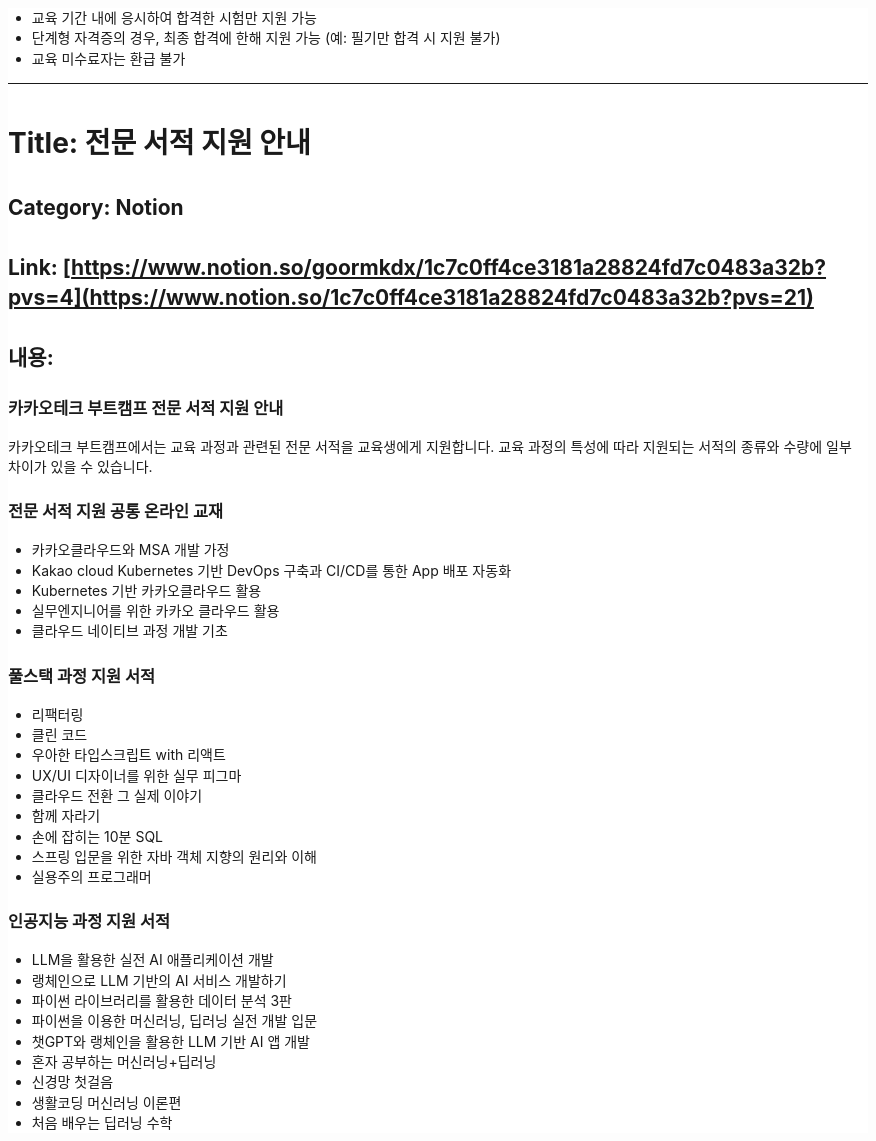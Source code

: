 - 교육 기간 내에 응시하여 합격한 시험만 지원 가능
- 단계형 자격증의 경우, 최종 합격에 한해 지원 가능 (예: 필기만 합격 시 지원 불가)
- 교육 미수료자는 환급 불가

---

# Title: 전문 서적 지원 안내

## Category: Notion

## Link: [https://www.notion.so/goormkdx/1c7c0ff4ce3181a28824fd7c0483a32b?pvs=4](https://www.notion.so/1c7c0ff4ce3181a28824fd7c0483a32b?pvs=21)

## 내용:

### **카카오테크 부트캠프 전문 서적 지원 안내**

카카오테크 부트캠프에서는 교육 과정과 관련된 전문 서적을 교육생에게 지원합니다. 교육 과정의 특성에 따라 지원되는 서적의 종류와 수량에 일부 차이가 있을 수 있습니다.

### 전문 서적 지원 **공통 온라인 교재**

- 카카오클라우드와 MSA 개발 가정
- Kakao cloud Kubernetes 기반 DevOps 구축과 CI/CD를 통한 App 배포 자동화
- Kubernetes 기반 카카오클라우드 활용
- 실무엔지니어를 위한 카카오 클라우드 활용
- 클라우드 네이티브 과정 개발 기초

### **풀스택 과정 지원 서적**

- 리팩터링
- 클린 코드
- 우아한 타입스크립트 with 리액트
- UX/UI 디자이너를 위한 실무 피그마
- 클라우드 전환 그 실제 이야기
- 함께 자라기
- 손에 잡히는 10분 SQL
- 스프링 입문을 위한 자바 객체 지향의 원리와 이해
- 실용주의 프로그래머

### **인공지능 과정 지원 서적**

- LLM을 활용한 실전 AI 애플리케이션 개발
- 랭체인으로 LLM 기반의 AI 서비스 개발하기
- 파이썬 라이브러리를 활용한 데이터 분석 3판
- 파이썬을 이용한 머신러닝, 딥러닝 실전 개발 입문
- 챗GPT와 랭체인을 활용한 LLM 기반 AI 앱 개발
- 혼자 공부하는 머신러닝+딥러닝
- 신경망 첫걸음
- 생활코딩 머신러닝 이론편
- 처음 배우는 딥러닝 수학
